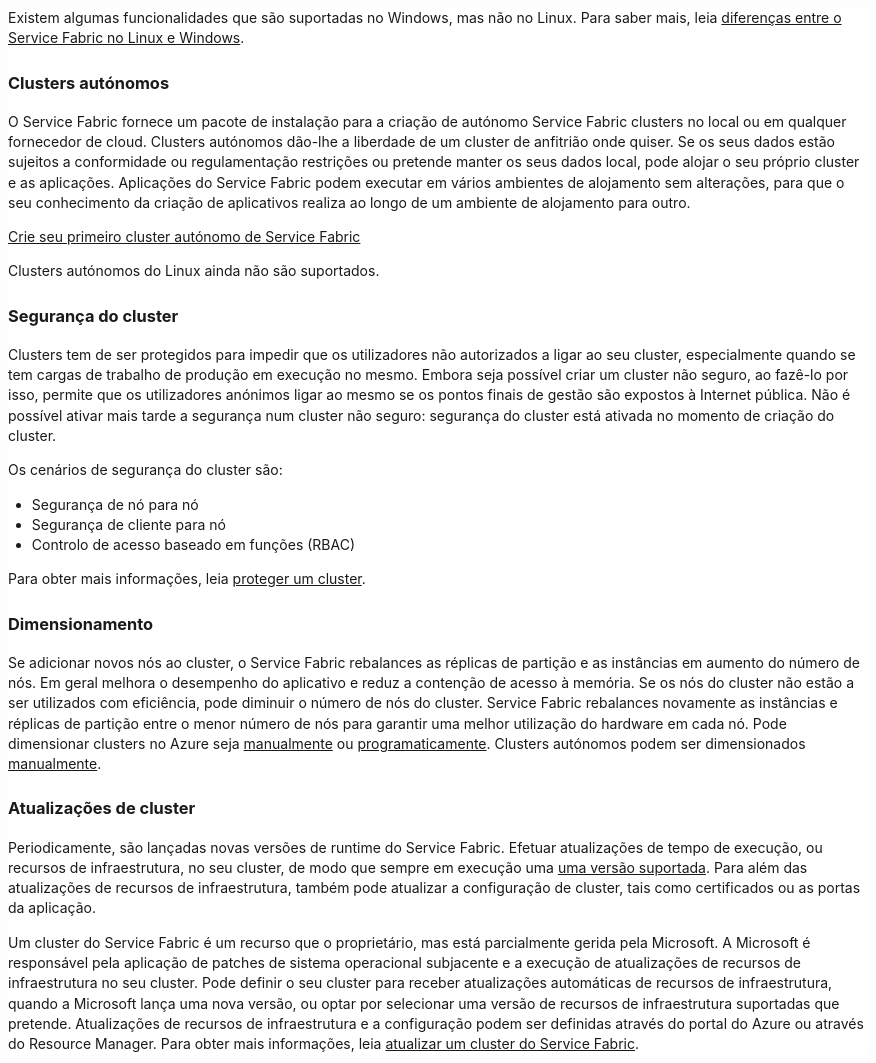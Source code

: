 Existem algumas funcionalidades que são suportadas no Windows, mas não no Linux. Para saber mais, leia [diferenças entre o Service Fabric no Linux e Windows](service-fabric-linux-windows-differences.md).

### <a name="standalone-clusters"></a>Clusters autónomos
O Service Fabric fornece um pacote de instalação para a criação de autónomo Service Fabric clusters no local ou em qualquer fornecedor de cloud. Clusters autónomos dão-lhe a liberdade de um cluster de anfitrião onde quiser. Se os seus dados estão sujeitos a conformidade ou regulamentação restrições ou pretende manter os seus dados local, pode alojar o seu próprio cluster e as aplicações. Aplicações do Service Fabric podem executar em vários ambientes de alojamento sem alterações, para que o seu conhecimento da criação de aplicativos realiza ao longo de um ambiente de alojamento para outro. 

[Crie seu primeiro cluster autónomo de Service Fabric](service-fabric-cluster-creation-for-windows-server.md)

Clusters autónomos do Linux ainda não são suportados.

### <a name="cluster-security"></a>Segurança do cluster
Clusters tem de ser protegidos para impedir que os utilizadores não autorizados a ligar ao seu cluster, especialmente quando se tem cargas de trabalho de produção em execução no mesmo. Embora seja possível criar um cluster não seguro, ao fazê-lo por isso, permite que os utilizadores anónimos ligar ao mesmo se os pontos finais de gestão são expostos à Internet pública. Não é possível ativar mais tarde a segurança num cluster não seguro: segurança do cluster está ativada no momento de criação do cluster.

Os cenários de segurança do cluster são:
* Segurança de nó para nó
* Segurança de cliente para nó
* Controlo de acesso baseado em funções (RBAC)

Para obter mais informações, leia [proteger um cluster](service-fabric-cluster-security.md).

### <a name="scaling"></a>Dimensionamento
Se adicionar novos nós ao cluster, o Service Fabric rebalances as réplicas de partição e as instâncias em aumento do número de nós. Em geral melhora o desempenho do aplicativo e reduz a contenção de acesso à memória. Se os nós do cluster não estão a ser utilizados com eficiência, pode diminuir o número de nós do cluster. Service Fabric rebalances novamente as instâncias e réplicas de partição entre o menor número de nós para garantir uma melhor utilização do hardware em cada nó. Pode dimensionar clusters no Azure seja [manualmente](service-fabric-cluster-scale-up-down.md) ou [programaticamente](service-fabric-cluster-programmatic-scaling.md). Clusters autónomos podem ser dimensionados [manualmente](service-fabric-cluster-windows-server-add-remove-nodes.md).

### <a name="cluster-upgrades"></a>Atualizações de cluster
Periodicamente, são lançadas novas versões de runtime do Service Fabric. Efetuar atualizações de tempo de execução, ou recursos de infraestrutura, no seu cluster, de modo que sempre em execução uma [uma versão suportada](service-fabric-support.md). Para além das atualizações de recursos de infraestrutura, também pode atualizar a configuração de cluster, tais como certificados ou as portas da aplicação.

Um cluster do Service Fabric é um recurso que o proprietário, mas está parcialmente gerida pela Microsoft. A Microsoft é responsável pela aplicação de patches de sistema operacional subjacente e a execução de atualizações de recursos de infraestrutura no seu cluster. Pode definir o seu cluster para receber atualizações automáticas de recursos de infraestrutura, quando a Microsoft lança uma nova versão, ou optar por selecionar uma versão de recursos de infraestrutura suportadas que pretende. Atualizações de recursos de infraestrutura e a configuração podem ser definidas através do portal do Azure ou através do Resource Manager. Para obter mais informações, leia [atualizar um cluster do Service Fabric](service-fabric-cluster-upgrade.md). 

